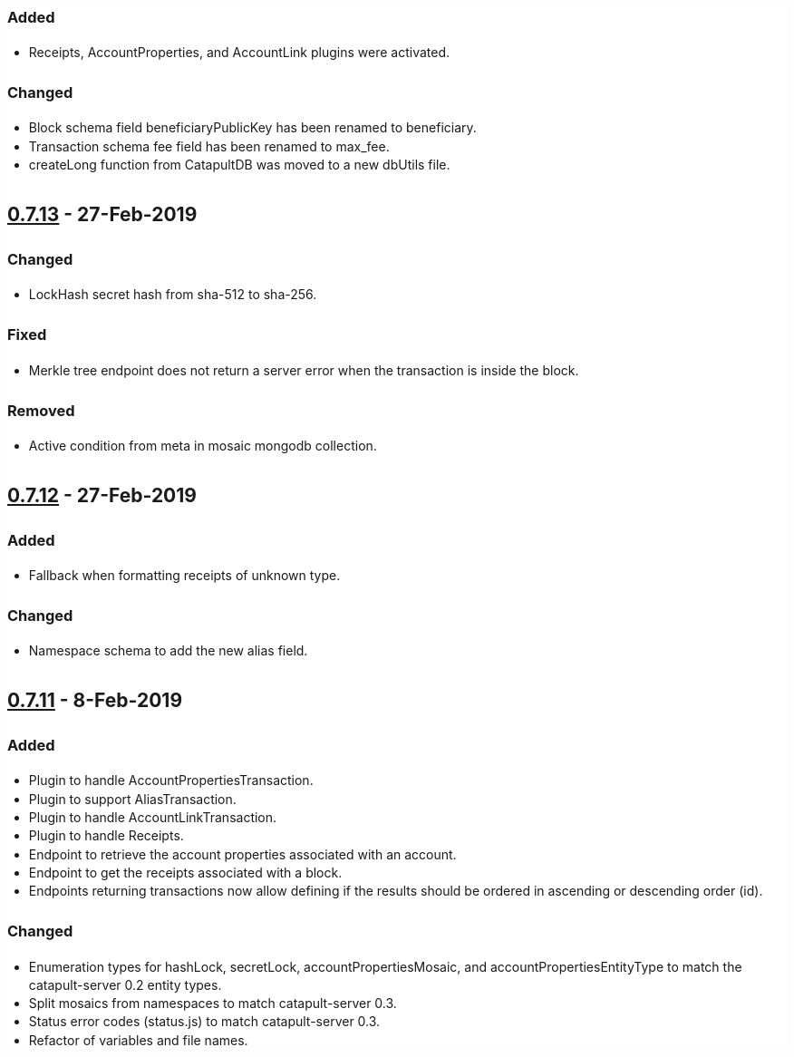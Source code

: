 ### Added

- Receipts, AccountProperties, and AccountLink plugins were activated.

### Changed 

- Block schema field beneficiaryPublicKey has been renamed to beneficiary.
- Transaction schema fee field has been renamed to max_fee.
- createLong function from CatapultDB was moved to a new dbUtils file.

## [0.7.13] - 27-Feb-2019

### Changed

- LockHash secret hash from sha-512 to sha-256.

### Fixed

- Merkle tree endpoint does not return a server error when the transaction is inside the block.

### Removed

- Active condition from meta in mosaic mongodb collection.

## [0.7.12] - 27-Feb-2019

### Added

- Fallback when formatting receipts of unknown type.

### Changed

-  Namespace schema to add the new alias field.

## [0.7.11] - 8-Feb-2019

### Added

- Plugin to handle AccountPropertiesTransaction.
- Plugin to support AliasTransaction.
- Plugin to handle AccountLinkTransaction.
- Plugin to handle Receipts.
- Endpoint to retrieve the account properties associated with an account.
- Endpoint to get the receipts associated with a block.
- Endpoints returning transactions now allow defining if the results should be ordered in ascending or descending order (id).

### Changed

- Enumeration types for hashLock, secretLock, accountPropertiesMosaic, and accountPropertiesEntityType to match the catapult-server 0.2 entity types.
- Split mosaics from namespaces to match catapult-server 0.3.
- Status error codes  (status.js) to match catapult-server 0.3.
- Refactor of variables and file names.


[0.7.14]: https://github.com/nemtech/catapult-rest/compare/v0.7.13...v0.7.14
[0.7.13]: https://github.com/nemtech/catapult-rest/compare/v0.7.12...v0.7.13
[0.7.12]: https://github.com/nemtech/catapult-rest/compare/v0.7.11...v0.7.12
[0.7.11]: https://github.com/nemtech/catapult-rest/compare/v0.7.8...v0.7.11
[0.7.8]: https://github.com/nemtech/catapult-rest/compare/v0.7.7...v0.7.8
[0.7.7]: https://github.com/nemtech/catapult-rest/compare/v0.7.5...v0.7.7
[0.7.5]: https://github.com/nemtech/catapult-rest/releases/tag/v0.7.5
